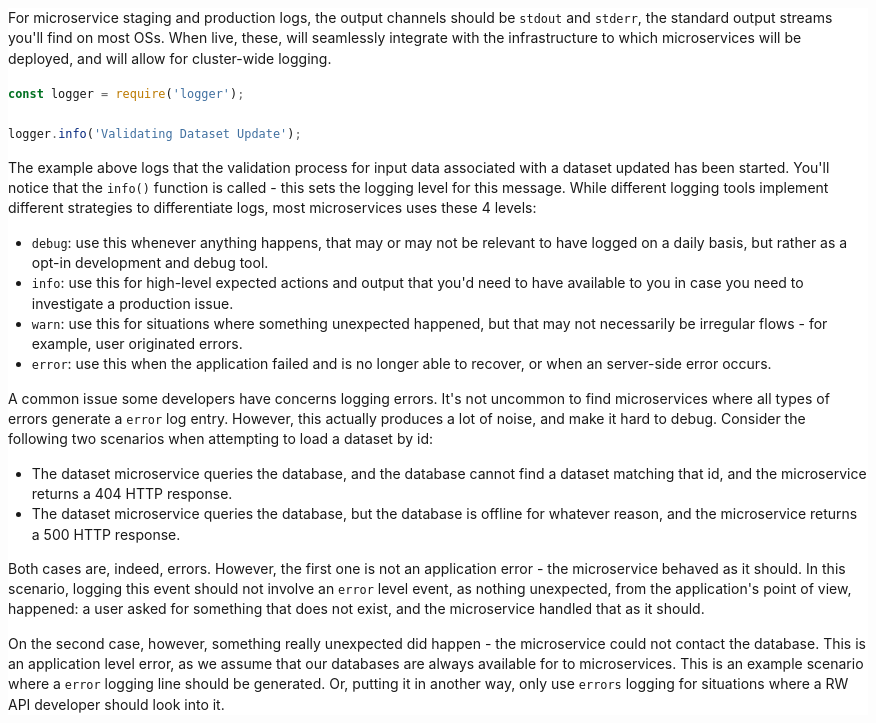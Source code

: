 For microservice staging and production logs, the output channels should be `stdout` and `stderr`, the standard output
streams you'll find on most OSs. When live, these, will seamlessly integrate with the infrastructure to which
microservices will be deployed, and will allow for cluster-wide logging.

```javascript 
const logger = require('logger');

logger.info('Validating Dataset Update');
```

The example above logs that the validation process for input data associated with a dataset updated has been started.
You'll notice that the `info()` function is called - this sets the logging level for this message. While different
logging tools implement different strategies to differentiate logs, most microservices uses these 4 levels:

- `debug`: use this whenever anything happens, that may or may not be relevant to have logged on a daily basis, but
  rather as a opt-in development and debug tool.
- `info`: use this for high-level expected actions and output that you'd need to have available to you in case you need
  to investigate a production issue.
- `warn`: use this for situations where something unexpected happened, but that may not necessarily be irregular flows -
  for example, user originated errors.
- `error`: use this when the application failed and is no longer able to recover, or when an server-side error occurs.

A common issue some developers have concerns logging errors. It's not uncommon to find microservices where all types of
errors generate a `error` log entry. However, this actually produces a lot of noise, and make it hard to debug. Consider
the following two scenarios when attempting to load a dataset by id:

- The dataset microservice queries the database, and the database cannot find a dataset matching that id, and the
  microservice returns a 404 HTTP response.
- The dataset microservice queries the database, but the database is offline for whatever reason, and the microservice
  returns a 500 HTTP response.

Both cases are, indeed, errors. However, the first one is not an application error - the microservice behaved as it
should. In this scenario, logging this event should not involve an `error` level event, as nothing unexpected, from the
application's point of view, happened: a user asked for something that does not exist, and the microservice handled that
as it should.

On the second case, however, something really unexpected did happen - the microservice could not contact the database.
This is an application level error, as we assume that our databases are always available for to microservices. This is
an example scenario where a `error` logging line should be generated. Or, putting it in another way, only use `errors`
logging for situations where a RW API developer should look into it.
